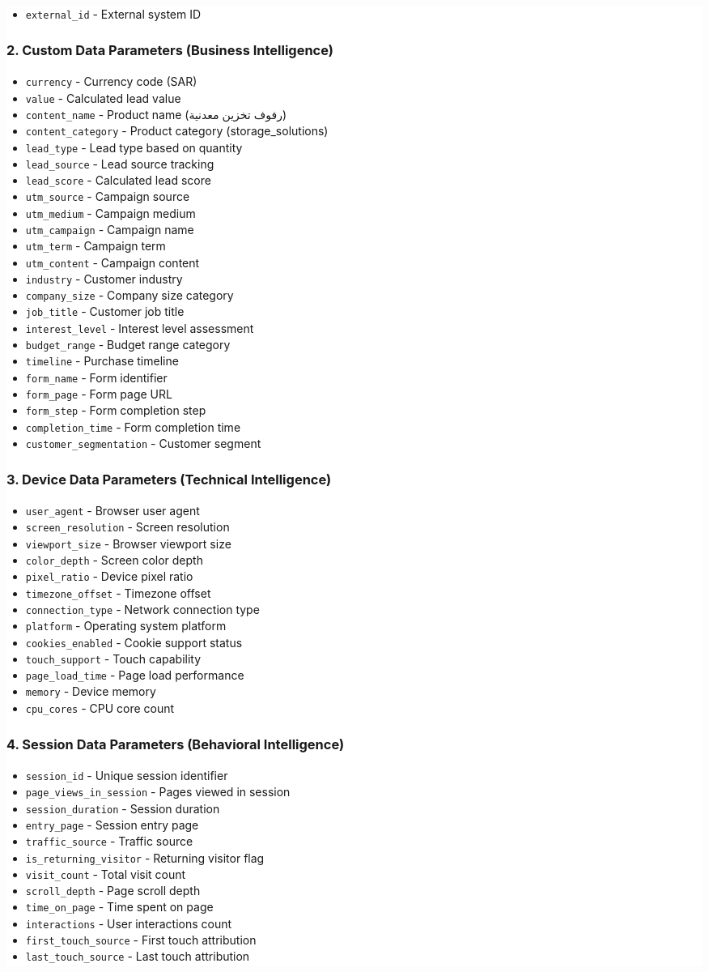 - `external_id` - External system ID

### 2. Custom Data Parameters (Business Intelligence)
- `currency` - Currency code (SAR)
- `value` - Calculated lead value
- `content_name` - Product name (رفوف تخزين معدنية)
- `content_category` - Product category (storage_solutions)
- `lead_type` - Lead type based on quantity
- `lead_source` - Lead source tracking
- `lead_score` - Calculated lead score
- `utm_source` - Campaign source
- `utm_medium` - Campaign medium
- `utm_campaign` - Campaign name
- `utm_term` - Campaign term
- `utm_content` - Campaign content
- `industry` - Customer industry
- `company_size` - Company size category
- `job_title` - Customer job title
- `interest_level` - Interest level assessment
- `budget_range` - Budget range category
- `timeline` - Purchase timeline
- `form_name` - Form identifier
- `form_page` - Form page URL
- `form_step` - Form completion step
- `completion_time` - Form completion time
- `customer_segmentation` - Customer segment

### 3. Device Data Parameters (Technical Intelligence)
- `user_agent` - Browser user agent
- `screen_resolution` - Screen resolution
- `viewport_size` - Browser viewport size
- `color_depth` - Screen color depth
- `pixel_ratio` - Device pixel ratio
- `timezone_offset` - Timezone offset
- `connection_type` - Network connection type
- `platform` - Operating system platform
- `cookies_enabled` - Cookie support status
- `touch_support` - Touch capability
- `page_load_time` - Page load performance
- `memory` - Device memory
- `cpu_cores` - CPU core count

### 4. Session Data Parameters (Behavioral Intelligence)
- `session_id` - Unique session identifier
- `page_views_in_session` - Pages viewed in session
- `session_duration` - Session duration
- `entry_page` - Session entry page
- `traffic_source` - Traffic source
- `is_returning_visitor` - Returning visitor flag
- `visit_count` - Total visit count
- `scroll_depth` - Page scroll depth
- `time_on_page` - Time spent on page
- `interactions` - User interactions count
- `first_touch_source` - First touch attribution
- `last_touch_source` - Last touch attribution
